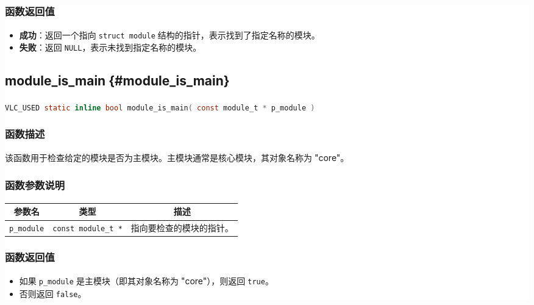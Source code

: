 ### 函数返回值
- **成功**：返回一个指向 `struct module` 结构的指针，表示找到了指定名称的模块。
- **失败**：返回 `NULL`，表示未找到指定名称的模块。
## module_is_main {#module_is_main}

```c
VLC_USED static inline bool module_is_main( const module_t * p_module )
```

### 函数描述
该函数用于检查给定的模块是否为主模块。主模块通常是核心模块，其对象名称为 "core"。

### 函数参数说明

| 参数名       | 类型          | 描述                     |
|--------------|---------------|--------------------------|
| `p_module`   | `const module_t *` | 指向要检查的模块的指针。 |

### 函数返回值
- 如果 `p_module` 是主模块（即其对象名称为 "core"），则返回 `true`。
- 否则返回 `false`。
